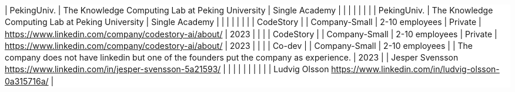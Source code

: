 | PekingUniv.                        | The Knowledge Computing Lab at Peking University                                                                                                                                                                                 | Single Academy                |                         |                         |                                                                                           |               |                                                                                                                                                                                                                                     |                                                                                                                                                                                                                                |
| PekingUniv.                        | The Knowledge Computing Lab at Peking University                                                                                                                                                                                 | Single Academy                |                         |                         |                                                                                           |               |                                                                                                                                                                                                                                     |                                                                                                                                                                                                                                |
| CodeStory                          |                                                                                                                                                                                                                                  | Company-Small                 | 2-10 employees          | Private                 | https://www.linkedin.com/company/codestory-ai/about/                                      | 2023          |                                                                                                                                                                                                                                     |                                                                                                                                                                                                                                |
| CodeStory                          |                                                                                                                                                                                                                                  | Company-Small                 | 2-10 employees          | Private                 | https://www.linkedin.com/company/codestory-ai/about/                                      | 2023          |                                                                                                                                                                                                                                     |                                                                                                                                                                                                                                |
| Co-dev                             |                                                                                                                                                                                                                                  | Company-Small                 | 2-10 employees          |                         | The company does not have linkedin but one of the founders put the company as experience. | 2023          |                                                                                                                                                                                                                                     | Jesper Svensson https://www.linkedin.com/in/jesper-svensson-5a21593/                                                                                                                                                           |
|                                    |                                                                                                                                                                                                                                  |                               |                         |                         |                                                                                           |               |                                                                                                                                                                                                                                     | Ludvig Olsson https://www.linkedin.com/in/ludvig-olsson-0a315716a/                                                                                                                                                             |